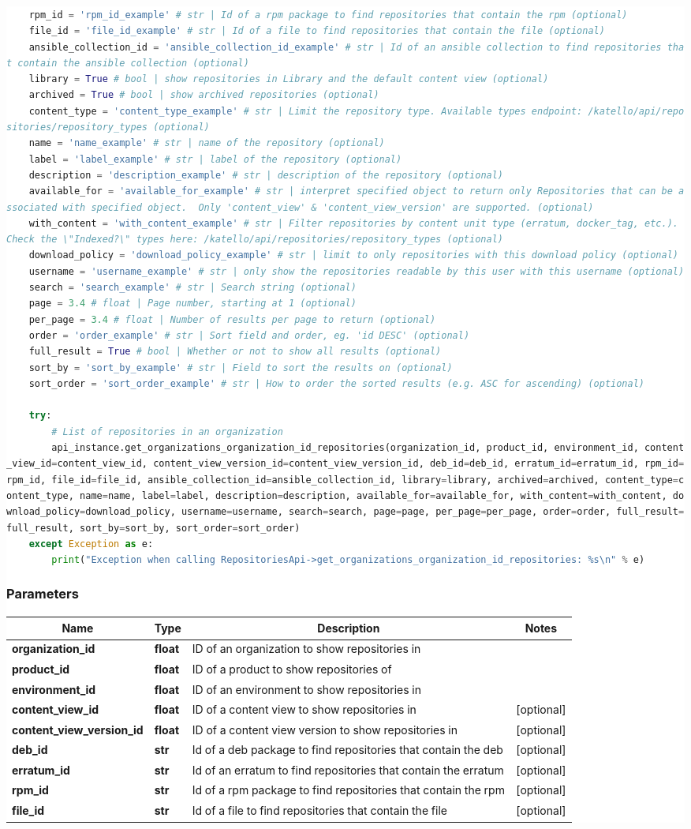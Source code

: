 ```python
    rpm_id = 'rpm_id_example' # str | Id of a rpm package to find repositories that contain the rpm (optional)
    file_id = 'file_id_example' # str | Id of a file to find repositories that contain the file (optional)
    ansible_collection_id = 'ansible_collection_id_example' # str | Id of an ansible collection to find repositories that contain the ansible collection (optional)
    library = True # bool | show repositories in Library and the default content view (optional)
    archived = True # bool | show archived repositories (optional)
    content_type = 'content_type_example' # str | Limit the repository type. Available types endpoint: /katello/api/repositories/repository_types (optional)
    name = 'name_example' # str | name of the repository (optional)
    label = 'label_example' # str | label of the repository (optional)
    description = 'description_example' # str | description of the repository (optional)
    available_for = 'available_for_example' # str | interpret specified object to return only Repositories that can be associated with specified object.  Only 'content_view' & 'content_view_version' are supported. (optional)
    with_content = 'with_content_example' # str | Filter repositories by content unit type (erratum, docker_tag, etc.). Check the \"Indexed?\" types here: /katello/api/repositories/repository_types (optional)
    download_policy = 'download_policy_example' # str | limit to only repositories with this download policy (optional)
    username = 'username_example' # str | only show the repositories readable by this user with this username (optional)
    search = 'search_example' # str | Search string (optional)
    page = 3.4 # float | Page number, starting at 1 (optional)
    per_page = 3.4 # float | Number of results per page to return (optional)
    order = 'order_example' # str | Sort field and order, eg. 'id DESC' (optional)
    full_result = True # bool | Whether or not to show all results (optional)
    sort_by = 'sort_by_example' # str | Field to sort the results on (optional)
    sort_order = 'sort_order_example' # str | How to order the sorted results (e.g. ASC for ascending) (optional)

    try:
        # List of repositories in an organization
        api_instance.get_organizations_organization_id_repositories(organization_id, product_id, environment_id, content_view_id=content_view_id, content_view_version_id=content_view_version_id, deb_id=deb_id, erratum_id=erratum_id, rpm_id=rpm_id, file_id=file_id, ansible_collection_id=ansible_collection_id, library=library, archived=archived, content_type=content_type, name=name, label=label, description=description, available_for=available_for, with_content=with_content, download_policy=download_policy, username=username, search=search, page=page, per_page=per_page, order=order, full_result=full_result, sort_by=sort_by, sort_order=sort_order)
    except Exception as e:
        print("Exception when calling RepositoriesApi->get_organizations_organization_id_repositories: %s\n" % e)
```



### Parameters


Name | Type | Description  | Notes
------------- | ------------- | ------------- | -------------
 **organization_id** | **float**| ID of an organization to show repositories in | 
 **product_id** | **float**| ID of a product to show repositories of | 
 **environment_id** | **float**| ID of an environment to show repositories in | 
 **content_view_id** | **float**| ID of a content view to show repositories in | [optional] 
 **content_view_version_id** | **float**| ID of a content view version to show repositories in | [optional] 
 **deb_id** | **str**| Id of a deb package to find repositories that contain the deb | [optional] 
 **erratum_id** | **str**| Id of an erratum to find repositories that contain the erratum | [optional] 
 **rpm_id** | **str**| Id of a rpm package to find repositories that contain the rpm | [optional] 
 **file_id** | **str**| Id of a file to find repositories that contain the file | [optional] 